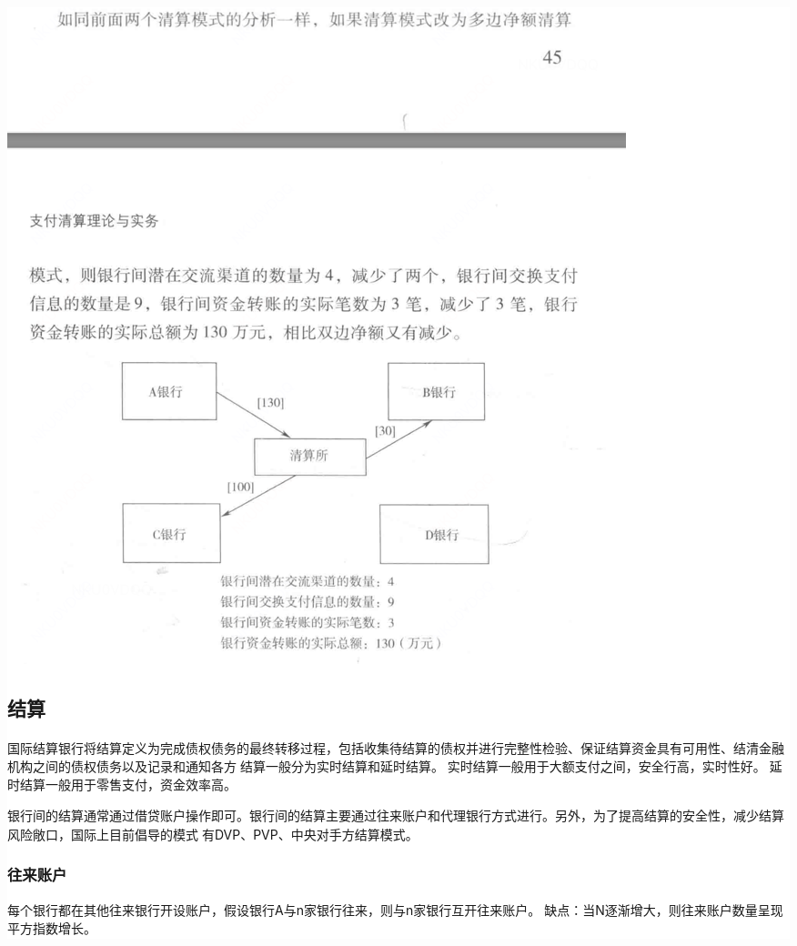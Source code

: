 ![img.png](多边净额.png)

## 结算
国际结算银行将结算定义为完成债权债务的最终转移过程，包括收集待结算的债权并进行完整性检验、保证结算资金具有可用性、结清金融机构之间的债权债务以及记录和通知各方
结算一般分为实时结算和延时结算。
实时结算一般用于大额支付之间，安全行高，实时性好。
延时结算一般用于零售支付，资金效率高。

银行间的结算通常通过借贷账户操作即可。银行间的结算主要通过往来账户和代理银行方式进行。另外，为了提高结算的安全性，减少结算风险敞口，国际上目前倡导的模式
有DVP、PVP、中央对手方结算模式。
### 往来账户
每个银行都在其他往来银行开设账户，假设银行A与n家银行往来，则与n家银行互开往来账户。
缺点：当N逐渐增大，则往来账户数量呈现平方指数增长。
